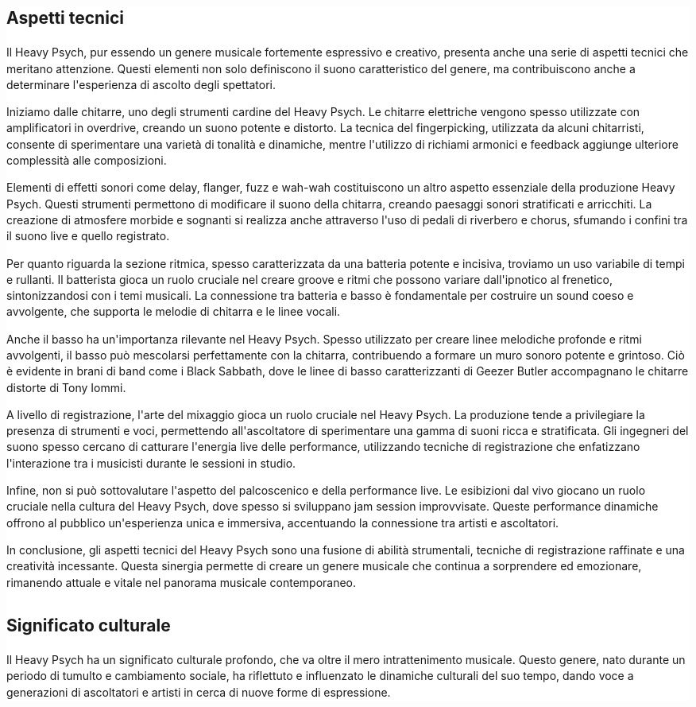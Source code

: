 
## Aspetti tecnici


Il Heavy Psych, pur essendo un genere musicale fortemente espressivo e creativo, presenta anche una serie di aspetti tecnici che meritano attenzione. Questi elementi non solo definiscono il suono caratteristico del genere, ma contribuiscono anche a determinare l'esperienza di ascolto degli spettatori.

Iniziamo dalle chitarre, uno degli strumenti cardine del Heavy Psych. Le chitarre elettriche vengono spesso utilizzate con amplificatori in overdrive, creando un suono potente e distorto. La tecnica del fingerpicking, utilizzata da alcuni chitarristi, consente di sperimentare una varietà di tonalità e dinamiche, mentre l'utilizzo di richiami armonici e feedback aggiunge ulteriore complessità alle composizioni. 

Elementi di effetti sonori come delay, flanger, fuzz e wah-wah costituiscono un altro aspetto essenziale della produzione Heavy Psych. Questi strumenti permettono di modificare il suono della chitarra, creando paesaggi sonori stratificati e arricchiti. La creazione di atmosfere morbide e sognanti si realizza anche attraverso l'uso di pedali di riverbero e chorus, sfumando i confini tra il suono live e quello registrato.

Per quanto riguarda la sezione ritmica, spesso caratterizzata da una batteria potente e incisiva, troviamo un uso variabile di tempi e rullanti. Il batterista gioca un ruolo cruciale nel creare groove e ritmi che possono variare dall'ipnotico al frenetico, sintonizzandosi con i temi musicali. La connessione tra batteria e basso è fondamentale per costruire un sound coeso e avvolgente, che supporta le melodie di chitarra e le linee vocali.

Anche il basso ha un'importanza rilevante nel Heavy Psych. Spesso utilizzato per creare linee melodiche profonde e ritmi avvolgenti, il basso può mescolarsi perfettamente con la chitarra, contribuendo a formare un muro sonoro potente e grintoso. Ciò è evidente in brani di band come i Black Sabbath, dove le linee di basso caratterizzanti di Geezer Butler accompagnano le chitarre distorte di Tony Iommi.

A livello di registrazione, l'arte del mixaggio gioca un ruolo cruciale nel Heavy Psych. La produzione tende a privilegiare la presenza di strumenti e voci, permettendo all'ascoltatore di sperimentare una gamma di suoni ricca e stratificata. Gli ingegneri del suono spesso cercano di catturare l'energia live delle performance, utilizzando tecniche di registrazione che enfatizzano l'interazione tra i musicisti durante le sessioni in studio.

Infine, non si può sottovalutare l'aspetto del palcoscenico e della performance live. Le esibizioni dal vivo giocano un ruolo cruciale nella cultura del Heavy Psych, dove spesso si sviluppano jam session improvvisate. Queste performance dinamiche offrono al pubblico un'esperienza unica e immersiva, accentuando la connessione tra artisti e ascoltatori.

In conclusione, gli aspetti tecnici del Heavy Psych sono una fusione di abilità strumentali, tecniche di registrazione raffinate e una creatività incessante. Questa sinergia permette di creare un genere musicale che continua a sorprendere ed emozionare, rimanendo attuale e vitale nel panorama musicale contemporaneo.


## Significato culturale


Il Heavy Psych ha un significato culturale profondo, che va oltre il mero intrattenimento musicale. Questo genere, nato durante un periodo di tumulto e cambiamento sociale, ha riflettuto e influenzato le dinamiche culturali del suo tempo, dando voce a generazioni di ascoltatori e artisti in cerca di nuove forme di espressione.
